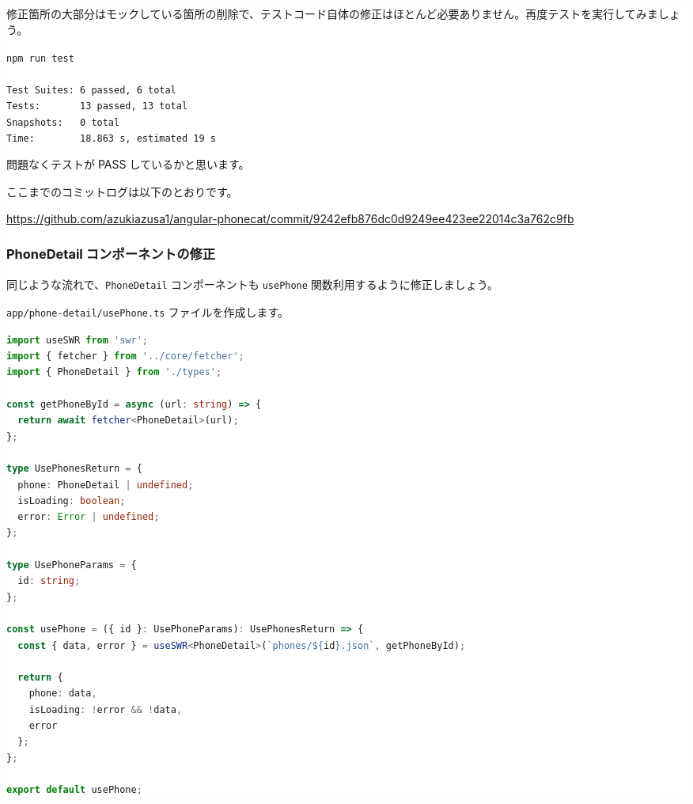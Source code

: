 修正箇所の大部分はモックしている箇所の削除で、テストコード自体の修正はほとんど必要ありません。再度テストを実行してみましょう。

```sh
npm run test

Test Suites: 6 passed, 6 total
Tests:       13 passed, 13 total
Snapshots:   0 total
Time:        18.863 s, estimated 19 s
```

問題なくテストが PASS しているかと思います。

ここまでのコミットログは以下のとおりです。

https://github.com/azukiazusa1/angular-phonecat/commit/9242efb876dc0d9249ee423ee22014c3a762c9fb

### PhoneDetail コンポーネントの修正

同じような流れで、`PhoneDetail` コンポーネントも `usePhone` 関数利用するように修正しましょう。

`app/phone-detail/usePhone.ts` ファイルを作成します。

```ts
import useSWR from 'swr';
import { fetcher } from '../core/fetcher';
import { PhoneDetail } from './types';

const getPhoneById = async (url: string) => {
  return await fetcher<PhoneDetail>(url);
};

type UsePhonesReturn = {
  phone: PhoneDetail | undefined;
  isLoading: boolean;
  error: Error | undefined;
};

type UsePhoneParams = {
  id: string;
};

const usePhone = ({ id }: UsePhoneParams): UsePhonesReturn => {
  const { data, error } = useSWR<PhoneDetail>(`phones/${id}.json`, getPhoneById);

  return {
    phone: data,
    isLoading: !error && !data,
    error
  };
};

export default usePhone;
```
